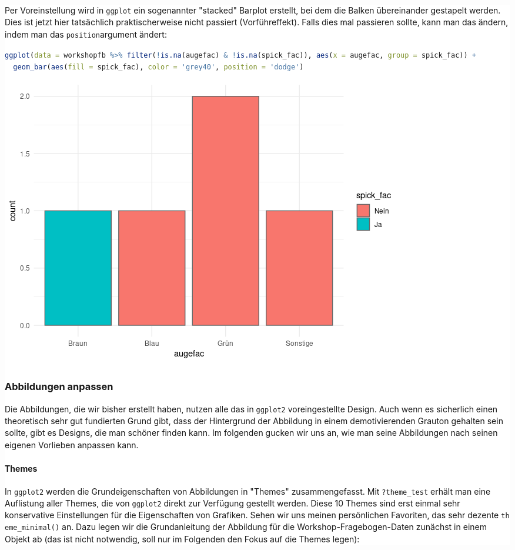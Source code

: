 
Per Voreinstellung wird in `ggplot` ein sogenannter "stacked" Barplot erstellt, bei dem die Balken übereinander gestapelt werden. Dies ist jetzt hier tatsächlich praktischerweise nicht passiert (Vorführeffekt). Falls dies mal passieren sollte, kann man das ändern, indem man das `position`argument ändert: 

``` r
ggplot(data = workshopfb %>% filter(!is.na(augefac) & !is.na(spick_fac)), aes(x = augefac, group = spick_fac)) +
  geom_bar(aes(fill = spick_fac), color = 'grey40', position = 'dodge')
```

![](restart-tag-2_files/figure-html/grouped-barplot-1.png)


### Abbildungen anpassen

Die Abbildungen, die wir bisher erstellt haben, nutzen alle das in `ggplot2` voreingestellte Design. Auch wenn es sicherlich einen theoretisch sehr gut fundierten Grund gibt, dass der Hintergrund der Abbildung in einem demotivierenden Grauton gehalten sein sollte, gibt es Designs, die man schöner finden kann. Im folgenden gucken wir uns an, wie man seine Abbildungen nach seinen eigenen Vorlieben anpassen kann.

#### Themes

In `ggplot2` werden die Grundeigenschaften von Abbildungen in "Themes" zusammengefasst. Mit `?theme_test` erhält man eine Auflistung aller Themes, die von `ggplot2` direkt zur Verfügung gestellt werden. Diese 10 Themes sind erst einmal sehr konservative Einstellungen für die Eigenschaften von Grafiken. Sehen wir uns meinen persönlichen Favoriten, das sehr dezente `theme_minimal()` an. Dazu legen wir die Grundanleitung der Abbildung für die Workshop-Fragebogen-Daten zunächst in einem Objekt ab (das ist nicht notwendig, soll nur im Folgenden den Fokus auf die Themes legen):

